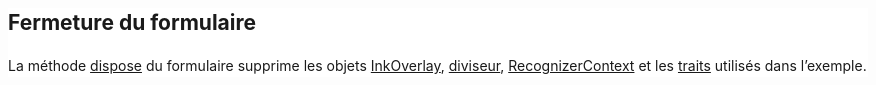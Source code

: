 

## <a name="closing-the-form"></a>Fermeture du formulaire

La méthode [dispose](/dotnet/api/system.windows.forms.form.dispose?view=netcore-3.1) du formulaire supprime les objets [InkOverlay](/previous-versions/ms833057(v=msdn.10)), [diviseur](/previous-versions/ms839398(v=msdn.10)), [RecognizerContext](/previous-versions/ms828542(v=msdn.10)) et les [traits](/previous-versions/ms827799(v=msdn.10)) utilisés dans l’exemple.

 

